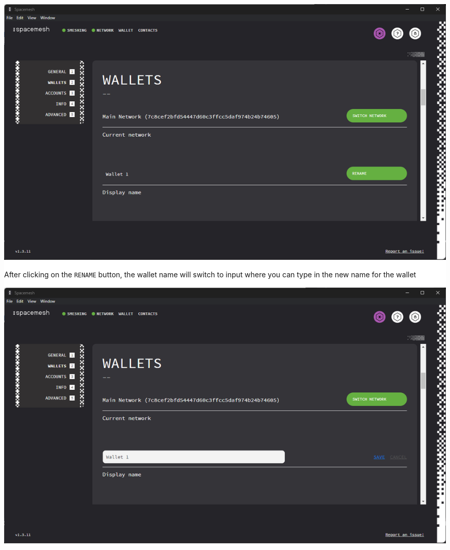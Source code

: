 ![](./../../../static/img/smapp/rename1.png)

After clicking on the `RENAME` button, the wallet name will switch to input where you can type in the new name for the wallet

![](./../../../static/img/smapp/rename2.png)
